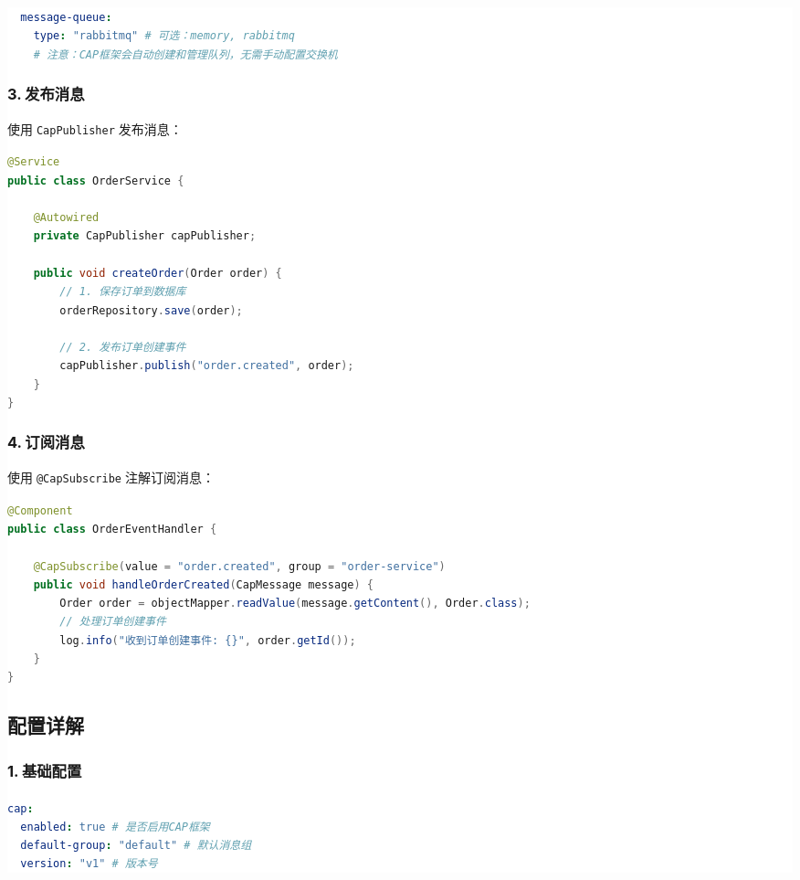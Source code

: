 ```yaml
  message-queue:
    type: "rabbitmq" # 可选：memory, rabbitmq
    # 注意：CAP框架会自动创建和管理队列，无需手动配置交换机
```

### 3. 发布消息

使用 `CapPublisher` 发布消息：

```java
@Service
public class OrderService {

    @Autowired
    private CapPublisher capPublisher;

    public void createOrder(Order order) {
        // 1. 保存订单到数据库
        orderRepository.save(order);

        // 2. 发布订单创建事件
        capPublisher.publish("order.created", order);
    }
}
```

### 4. 订阅消息

使用 `@CapSubscribe` 注解订阅消息：

```java
@Component
public class OrderEventHandler {

    @CapSubscribe(value = "order.created", group = "order-service")
    public void handleOrderCreated(CapMessage message) {
        Order order = objectMapper.readValue(message.getContent(), Order.class);
        // 处理订单创建事件
        log.info("收到订单创建事件: {}", order.getId());
    }
}
```

## 配置详解

### 1. 基础配置

```yaml
cap:
  enabled: true # 是否启用CAP框架
  default-group: "default" # 默认消息组
  version: "v1" # 版本号
```
